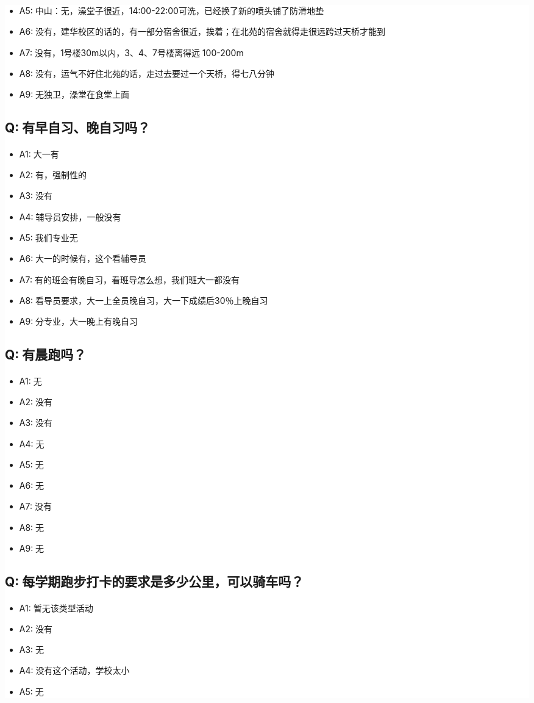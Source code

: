 - A5: 中山：无，澡堂子很近，14:00-22:00可洗，已经换了新的喷头铺了防滑地垫

- A6: 没有，建华校区的话的，有一部分宿舍很近，挨着；在北苑的宿舍就得走很远跨过天桥才能到

- A7: 没有，1号楼30m以内，3、4、7号楼离得远 100-200m

- A8: 没有，运气不好住北苑的话，走过去要过一个天桥，得七八分钟

- A9: 无独卫，澡堂在食堂上面

## Q: 有早自习、晚自习吗？

- A1: 大一有

- A2: 有，强制性的

- A3: 没有

- A4: 辅导员安排，一般没有

- A5: 我们专业无

- A6: 大一的时候有，这个看辅导员

- A7: 有的班会有晚自习，看班导怎么想，我们班大一都没有

- A8: 看导员要求，大一上全员晚自习，大一下成绩后30％上晚自习

- A9: 分专业，大一晚上有晚自习

## Q: 有晨跑吗？

- A1: 无

- A2: 没有

- A3: 没有

- A4: 无

- A5: 无

- A6: 无

- A7: 没有

- A8: 无

- A9: 无

## Q: 每学期跑步打卡的要求是多少公里，可以骑车吗？

- A1: 暂无该类型活动

- A2: 没有

- A3: 无

- A4: 没有这个活动，学校太小

- A5: 无

